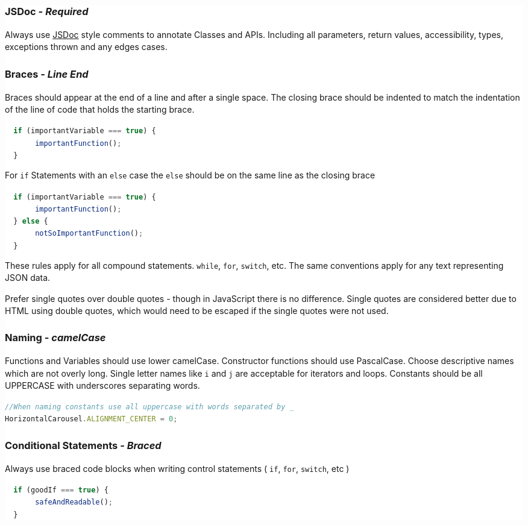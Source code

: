 ### JSDoc - *Required*

Always use [JSDoc](http://en.wikipedia.org/wiki/JSDoc) style comments to annotate Classes and APIs. Including all parameters, return values, accessibility, types, exceptions thrown and any edges cases.

### Braces - *Line End*

Braces should appear at the end of a line and after a single space. The closing brace should be indented to match the indentation of the line of code that holds the starting brace.

```js
  if (importantVariable === true) {
       importantFunction();
  } 
```

For ```if``` Statements with an ```else``` case the ```else``` should be on the same line as the closing brace

```js
  if (importantVariable === true) {
       importantFunction();
  } else {
       notSoImportantFunction();
  }
```

These rules apply for all compound statements. ```while```, ```for```, ```switch```, etc. The same conventions apply for any text representing JSON data.

Prefer single quotes over double quotes - though in JavaScript there is no difference. Single quotes are considered better due to HTML using double quotes, which would need to be escaped if the single quotes were not used.

### Naming - *camelCase*

Functions and Variables should use lower camelCase. Constructor functions should use PascalCase. Choose descriptive names which are not overly long. Single letter names like ```i``` and ```j``` are acceptable for iterators and loops. Constants should be all UPPERCASE with underscores separating words. 

```js
//When naming constants use all uppercase with words separated by _
HorizontalCarousel.ALIGNMENT_CENTER = 0;
```

### Conditional Statements - *Braced*

Always use braced code blocks when writing control statements ( ```if```, ```for```, ```switch```, etc )

```js
  if (goodIf === true) {
       safeAndReadable();
  }
```
